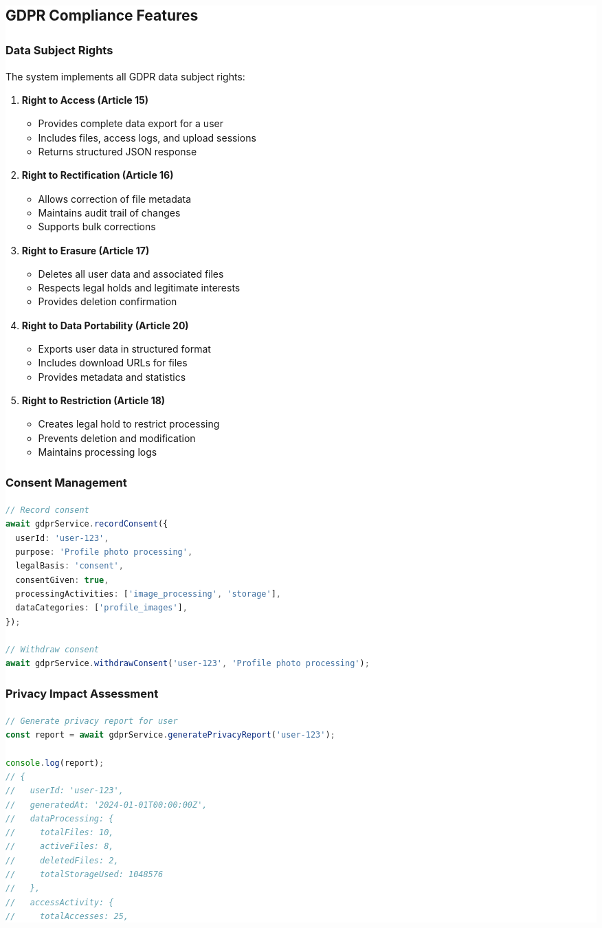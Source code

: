 ## GDPR Compliance Features

### Data Subject Rights

The system implements all GDPR data subject rights:

1. **Right to Access (Article 15)**
   - Provides complete data export for a user
   - Includes files, access logs, and upload sessions
   - Returns structured JSON response

2. **Right to Rectification (Article 16)**
   - Allows correction of file metadata
   - Maintains audit trail of changes
   - Supports bulk corrections

3. **Right to Erasure (Article 17)**
   - Deletes all user data and associated files
   - Respects legal holds and legitimate interests
   - Provides deletion confirmation

4. **Right to Data Portability (Article 20)**
   - Exports user data in structured format
   - Includes download URLs for files
   - Provides metadata and statistics

5. **Right to Restriction (Article 18)**
   - Creates legal hold to restrict processing
   - Prevents deletion and modification
   - Maintains processing logs

### Consent Management

```typescript
// Record consent
await gdprService.recordConsent({
  userId: 'user-123',
  purpose: 'Profile photo processing',
  legalBasis: 'consent',
  consentGiven: true,
  processingActivities: ['image_processing', 'storage'],
  dataCategories: ['profile_images'],
});

// Withdraw consent
await gdprService.withdrawConsent('user-123', 'Profile photo processing');
```

### Privacy Impact Assessment

```typescript
// Generate privacy report for user
const report = await gdprService.generatePrivacyReport('user-123');

console.log(report);
// {
//   userId: 'user-123',
//   generatedAt: '2024-01-01T00:00:00Z',
//   dataProcessing: {
//     totalFiles: 10,
//     activeFiles: 8,
//     deletedFiles: 2,
//     totalStorageUsed: 1048576
//   },
//   accessActivity: {
//     totalAccesses: 25,
```